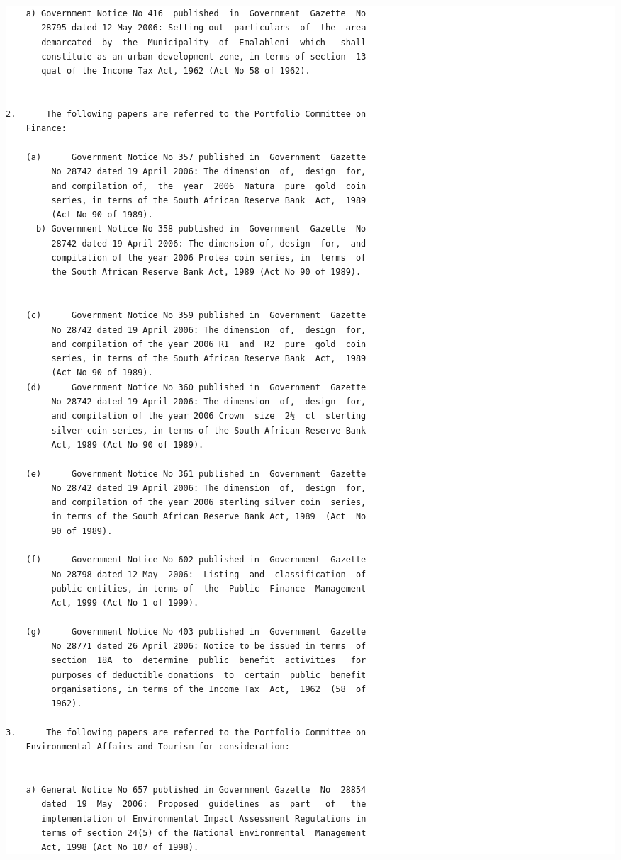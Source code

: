        a) Government Notice No 416  published  in  Government  Gazette  No
           28795 dated 12 May 2006: Setting out  particulars  of  the  area
           demarcated  by  the  Municipality  of  Emalahleni  which   shall
           constitute as an urban development zone, in terms of section  13
           quat of the Income Tax Act, 1962 (Act No 58 of 1962).


    2.      The following papers are referred to the Portfolio Committee on
        Finance:

        (a)      Government Notice No 357 published in  Government  Gazette
             No 28742 dated 19 April 2006: The dimension  of,  design  for,
             and compilation of,  the  year  2006  Natura  pure  gold  coin
             series, in terms of the South African Reserve Bank  Act,  1989
             (Act No 90 of 1989).
          b) Government Notice No 358 published in  Government  Gazette  No
             28742 dated 19 April 2006: The dimension of, design  for,  and
             compilation of the year 2006 Protea coin series, in  terms  of
             the South African Reserve Bank Act, 1989 (Act No 90 of 1989).


        (c)      Government Notice No 359 published in  Government  Gazette
             No 28742 dated 19 April 2006: The dimension  of,  design  for,
             and compilation of the year 2006 R1  and  R2  pure  gold  coin
             series, in terms of the South African Reserve Bank  Act,  1989
             (Act No 90 of 1989).
        (d)      Government Notice No 360 published in  Government  Gazette
             No 28742 dated 19 April 2006: The dimension  of,  design  for,
             and compilation of the year 2006 Crown  size  2½  ct  sterling
             silver coin series, in terms of the South African Reserve Bank
             Act, 1989 (Act No 90 of 1989).

        (e)      Government Notice No 361 published in  Government  Gazette
             No 28742 dated 19 April 2006: The dimension  of,  design  for,
             and compilation of the year 2006 sterling silver coin  series,
             in terms of the South African Reserve Bank Act, 1989  (Act  No
             90 of 1989).

        (f)      Government Notice No 602 published in  Government  Gazette
             No 28798 dated 12 May  2006:  Listing  and  classification  of
             public entities, in terms of  the  Public  Finance  Management
             Act, 1999 (Act No 1 of 1999).

        (g)      Government Notice No 403 published in  Government  Gazette
             No 28771 dated 26 April 2006: Notice to be issued in terms  of
             section  18A  to  determine  public  benefit  activities   for
             purposes of deductible donations  to  certain  public  benefit
             organisations, in terms of the Income Tax  Act,  1962  (58  of
             1962).

    3.      The following papers are referred to the Portfolio Committee on
        Environmental Affairs and Tourism for consideration:


        a) General Notice No 657 published in Government Gazette  No  28854
           dated  19  May  2006:  Proposed  guidelines  as  part   of   the
           implementation of Environmental Impact Assessment Regulations in
           terms of section 24(5) of the National Environmental  Management
           Act, 1998 (Act No 107 of 1998).
